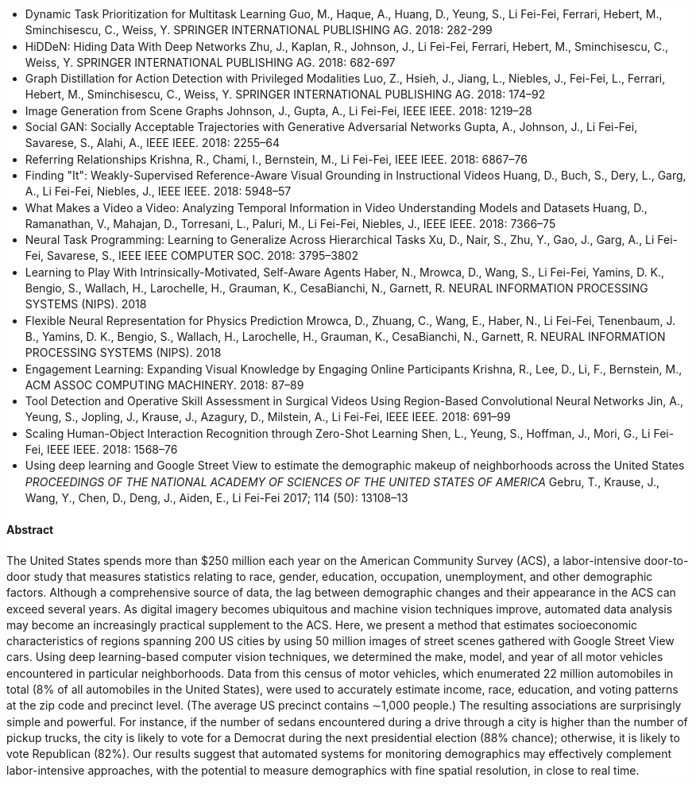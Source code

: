 - Dynamic Task Prioritization for Multitask Learning Guo, M., Haque, A., Huang, D., Yeung, S., Li Fei-Fei, Ferrari, Hebert, M., Sminchisescu, C., Weiss, Y. SPRINGER INTERNATIONAL PUBLISHING AG. 2018: 282-299
- HiDDeN: Hiding Data With Deep Networks Zhu, J., Kaplan, R., Johnson, J., Li Fei-Fei, Ferrari, Hebert, M., Sminchisescu, C., Weiss, Y. SPRINGER INTERNATIONAL PUBLISHING AG. 2018: 682-697
- Graph Distillation for Action Detection with Privileged Modalities Luo, Z., Hsieh, J., Jiang, L., Niebles, J., Fei-Fei, L., Ferrari, Hebert, M., Sminchisescu, C., Weiss, Y. SPRINGER INTERNATIONAL PUBLISHING AG. 2018: 174–92
- Image Generation from Scene Graphs Johnson, J., Gupta, A., Li Fei-Fei, IEEE IEEE. 2018: 1219–28
- Social GAN: Socially Acceptable Trajectories with Generative Adversarial Networks Gupta, A., Johnson, J., Li Fei-Fei, Savarese, S., Alahi, A., IEEE IEEE. 2018: 2255–64
- Referring Relationships Krishna, R., Chami, I., Bernstein, M., Li Fei-Fei, IEEE IEEE. 2018: 6867–76
- Finding "It": Weakly-Supervised Reference-Aware Visual Grounding in Instructional Videos Huang, D., Buch, S., Dery, L., Garg, A., Li Fei-Fei, Niebles, J., IEEE IEEE. 2018: 5948–57
- What Makes a Video a Video: Analyzing Temporal Information in Video Understanding Models and Datasets Huang, D., Ramanathan, V., Mahajan, D., Torresani, L., Paluri, M., Li Fei-Fei, Niebles, J., IEEE IEEE. 2018: 7366–75
- Neural Task Programming: Learning to Generalize Across Hierarchical Tasks Xu, D., Nair, S., Zhu, Y., Gao, J., Garg, A., Li Fei-Fei, Savarese, S., IEEE IEEE COMPUTER SOC. 2018: 3795–3802
- Learning to Play With Intrinsically-Motivated, Self-Aware Agents Haber, N., Mrowca, D., Wang, S., Li Fei-Fei, Yamins, D. K., Bengio, S., Wallach, H., Larochelle, H., Grauman, K., CesaBianchi, N., Garnett, R. NEURAL INFORMATION PROCESSING SYSTEMS (NIPS). 2018
- Flexible Neural Representation for Physics Prediction Mrowca, D., Zhuang, C., Wang, E., Haber, N., Li Fei-Fei, Tenenbaum, J. B., Yamins, D. K., Bengio, S., Wallach, H., Larochelle, H., Grauman, K., CesaBianchi, N., Garnett, R. NEURAL INFORMATION PROCESSING SYSTEMS (NIPS). 2018
- Engagement Learning: Expanding Visual Knowledge by Engaging Online Participants Krishna, R., Lee, D., Li, F., Bernstein, M., ACM ASSOC COMPUTING MACHINERY. 2018: 87–89
- Tool Detection and Operative Skill Assessment in Surgical Videos Using Region-Based Convolutional Neural Networks Jin, A., Yeung, S., Jopling, J., Krause, J., Azagury, D., Milstein, A., Li Fei-Fei, IEEE IEEE. 2018: 691–99
- Scaling Human-Object Interaction Recognition through Zero-Shot Learning Shen, L., Yeung, S., Hoffman, J., Mori, G., Li Fei-Fei, IEEE IEEE. 2018: 1568–76
- Using deep learning and Google Street View to estimate the demographic makeup of neighborhoods across the United States *PROCEEDINGS OF THE NATIONAL ACADEMY OF SCIENCES OF THE UNITED STATES OF AMERICA* Gebru, T., Krause, J., Wang, Y., Chen, D., Deng, J., Aiden, E., Li Fei-Fei 2017; 114 (50): 13108–13

#### Abstract

The United States spends more than $250 million each year on the American Community Survey (ACS), a labor-intensive door-to-door study that measures statistics relating to race, gender, education, occupation, unemployment, and other demographic factors. Although a comprehensive source of data, the lag between demographic changes and their appearance in the ACS can exceed several years. As digital imagery becomes ubiquitous and machine vision techniques improve, automated data analysis may become an increasingly practical supplement to the ACS. Here, we present a method that estimates socioeconomic characteristics of regions spanning 200 US cities by using 50 million images of street scenes gathered with Google Street View cars. Using deep learning-based computer vision techniques, we determined the make, model, and year of all motor vehicles encountered in particular neighborhoods. Data from this census of motor vehicles, which enumerated 22 million automobiles in total (8% of all automobiles in the United States), were used to accurately estimate income, race, education, and voting patterns at the zip code and precinct level. (The average US precinct contains ∼1,000 people.) The resulting associations are surprisingly simple and powerful. For instance, if the number of sedans encountered during a drive through a city is higher than the number of pickup trucks, the city is likely to vote for a Democrat during the next presidential election (88% chance); otherwise, it is likely to vote Republican (82%). Our results suggest that automated systems for monitoring demographics may effectively complement labor-intensive approaches, with the potential to measure demographics with fine spatial resolution, in close to real time.
